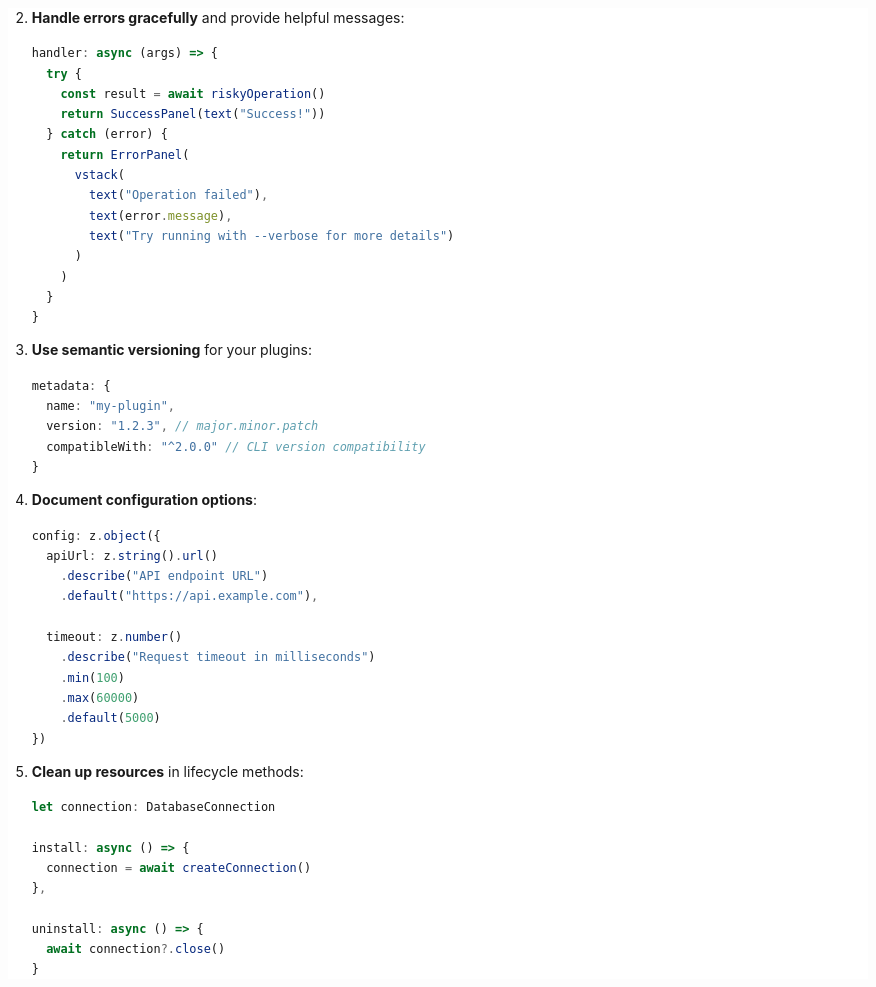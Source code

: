 2. **Handle errors gracefully** and provide helpful messages:
   ```typescript
   handler: async (args) => {
     try {
       const result = await riskyOperation()
       return SuccessPanel(text("Success!"))
     } catch (error) {
       return ErrorPanel(
         vstack(
           text("Operation failed"),
           text(error.message),
           text("Try running with --verbose for more details")
         )
       )
     }
   }
   ```

3. **Use semantic versioning** for your plugins:
   ```typescript
   metadata: {
     name: "my-plugin",
     version: "1.2.3", // major.minor.patch
     compatibleWith: "^2.0.0" // CLI version compatibility
   }
   ```

4. **Document configuration options**:
   ```typescript
   config: z.object({
     apiUrl: z.string().url()
       .describe("API endpoint URL")
       .default("https://api.example.com"),
     
     timeout: z.number()
       .describe("Request timeout in milliseconds")
       .min(100)
       .max(60000)
       .default(5000)
   })
   ```

5. **Clean up resources** in lifecycle methods:
   ```typescript
   let connection: DatabaseConnection
   
   install: async () => {
     connection = await createConnection()
   },
   
   uninstall: async () => {
     await connection?.close()
   }
   ```
